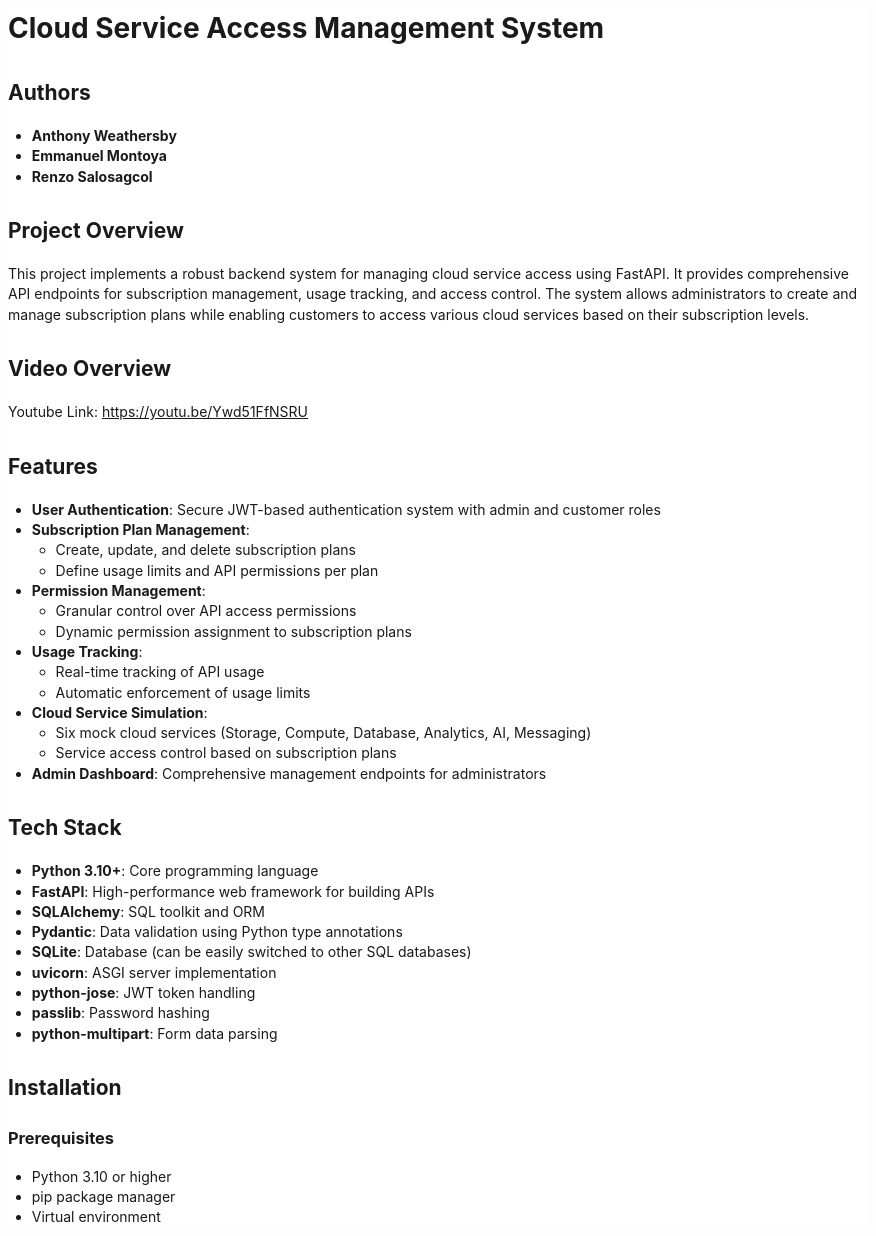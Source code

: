 # Cloud Service Access Management System
## Authors
- **Anthony Weathersby**
- **Emmanuel Montoya**
- **Renzo Salosagcol**
  
## Project Overview
This project implements a robust backend system for managing cloud service access using FastAPI. It provides comprehensive API endpoints for subscription management, usage tracking, and access control. The system allows administrators to create and manage subscription plans while enabling customers to access various cloud services based on their subscription levels.

## Video Overview
Youtube Link: https://youtu.be/Ywd51FfNSRU

## Features
- **User Authentication**: Secure JWT-based authentication system with admin and customer roles
- **Subscription Plan Management**: 
  - Create, update, and delete subscription plans
  - Define usage limits and API permissions per plan
- **Permission Management**: 
  - Granular control over API access permissions
  - Dynamic permission assignment to subscription plans
- **Usage Tracking**: 
  - Real-time tracking of API usage
  - Automatic enforcement of usage limits
- **Cloud Service Simulation**: 
  - Six mock cloud services (Storage, Compute, Database, Analytics, AI, Messaging)
  - Service access control based on subscription plans
- **Admin Dashboard**: Comprehensive management endpoints for administrators

## Tech Stack
- **Python 3.10+**: Core programming language
- **FastAPI**: High-performance web framework for building APIs
- **SQLAlchemy**: SQL toolkit and ORM
- **Pydantic**: Data validation using Python type annotations
- **SQLite**: Database (can be easily switched to other SQL databases)
- **uvicorn**: ASGI server implementation
- **python-jose**: JWT token handling
- **passlib**: Password hashing
- **python-multipart**: Form data parsing

## Installation

### Prerequisites
- Python 3.10 or higher
- pip package manager
- Virtual environment
